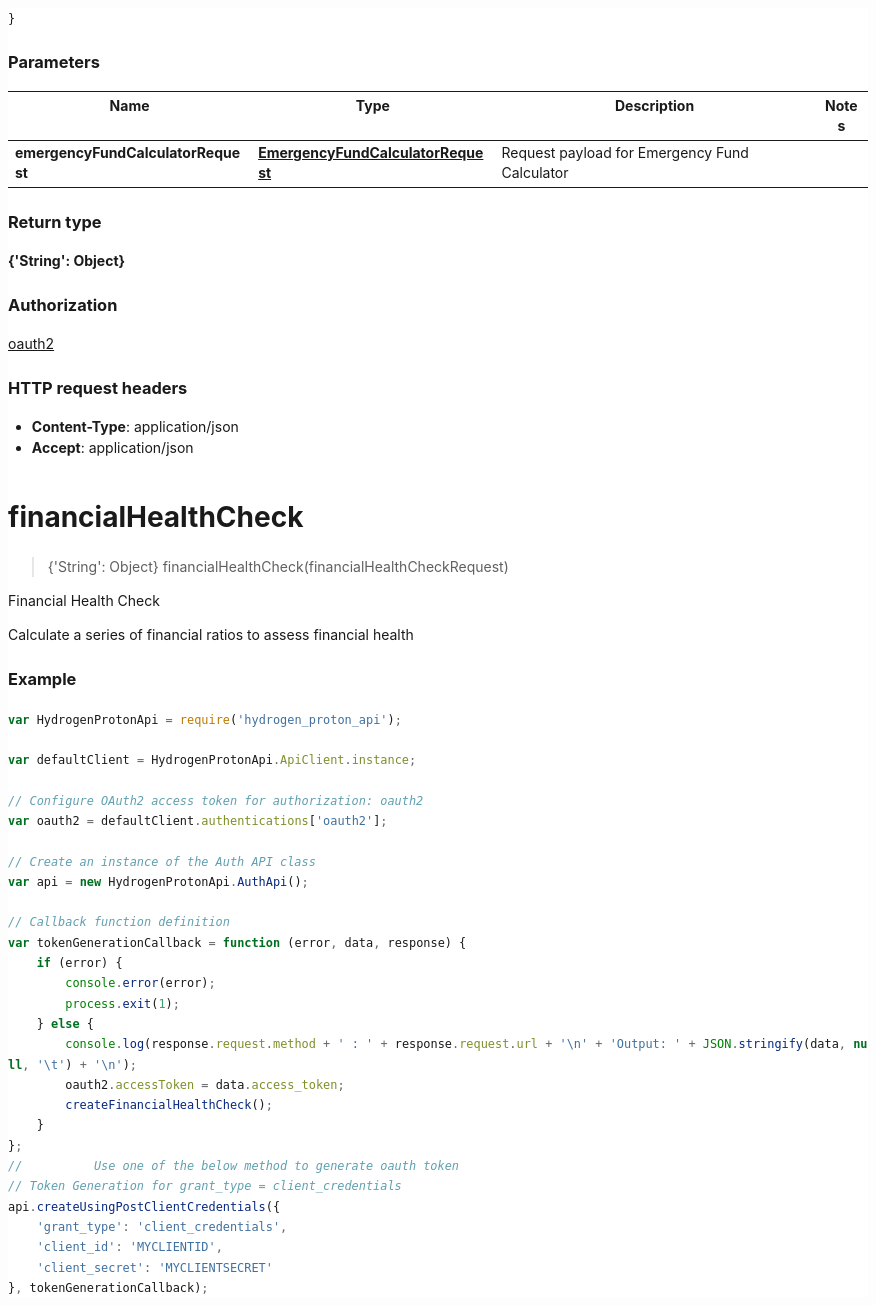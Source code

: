 ```javascript
}
```

### Parameters

Name | Type | Description  | Notes
------------- | ------------- | ------------- | -------------
 **emergencyFundCalculatorRequest** | [**EmergencyFundCalculatorRequest**](EmergencyFundCalculatorRequest.md)| Request payload for Emergency Fund Calculator | 

### Return type

**{'String': Object}**

### Authorization

[oauth2](../README.md#oauth2)

### HTTP request headers

 - **Content-Type**: application/json
 - **Accept**: application/json

<a name="financialHealthCheck"></a>
# **financialHealthCheck**
> {'String': Object} financialHealthCheck(financialHealthCheckRequest)

Financial Health Check

Calculate a series of financial ratios to assess financial health

### Example
```javascript
var HydrogenProtonApi = require('hydrogen_proton_api');

var defaultClient = HydrogenProtonApi.ApiClient.instance;

// Configure OAuth2 access token for authorization: oauth2
var oauth2 = defaultClient.authentications['oauth2'];

// Create an instance of the Auth API class
var api = new HydrogenProtonApi.AuthApi();

// Callback function definition
var tokenGenerationCallback = function (error, data, response) {
    if (error) {
        console.error(error);
        process.exit(1);
    } else {
        console.log(response.request.method + ' : ' + response.request.url + '\n' + 'Output: ' + JSON.stringify(data, null, '\t') + '\n');
        oauth2.accessToken = data.access_token;
        createFinancialHealthCheck();
    }
};
//          Use one of the below method to generate oauth token        
// Token Generation for grant_type = client_credentials
api.createUsingPostClientCredentials({
    'grant_type': 'client_credentials',
    'client_id': 'MYCLIENTID',
    'client_secret': 'MYCLIENTSECRET'
}, tokenGenerationCallback);

```